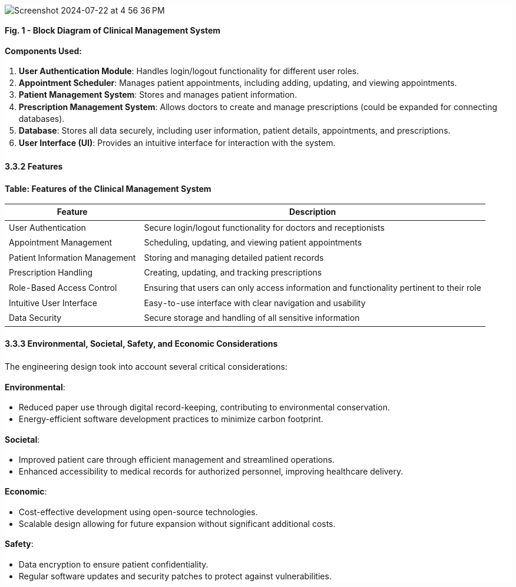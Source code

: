 <img width="464" alt="Screenshot 2024-07-22 at 4 56 36 PM" src="https://github.com/user-attachments/assets/49429cd1-c645-4059-bc99-f8a7f6320665">

**Fig. 1 - Block Diagram of Clinical Management System**


**Components Used:**
1. **User Authentication Module**: Handles login/logout functionality for different user roles.
2. **Appointment Scheduler**: Manages patient appointments, including adding, updating, and viewing appointments.
3. **Patient Management System**: Stores and manages patient information.
4. **Prescription Management System**: Allows doctors to create and manage prescriptions (could be expanded for connecting databases).
5. **Database**: Stores all data securely, including user information, patient details, appointments, and prescriptions.
6. **User Interface (UI)**: Provides an intuitive interface for interaction with the system.



#### 3.3.2 Features

**Table: Features of the Clinical Management System**

| Feature                          | Description                                                                                     |
|----------------------------------|-------------------------------------------------------------------------------------------------|
| User Authentication              | Secure login/logout functionality for doctors and receptionists                                 |
| Appointment Management           | Scheduling, updating, and viewing patient appointments                                          |
| Patient Information Management   | Storing and managing detailed patient records                                                   |
| Prescription Handling            | Creating, updating, and tracking prescriptions                                                  |
| Role-Based Access Control        | Ensuring that users can only access information and functionality pertinent to their role       |
| Intuitive User Interface         | Easy-to-use interface with clear navigation and usability                                       |
| Data Security                    | Secure storage and handling of all sensitive information                                        |

#### 3.3.3 Environmental, Societal, Safety, and Economic Considerations
The engineering design took into account several critical considerations:

**Environmental**:
- Reduced paper use through digital record-keeping, contributing to environmental conservation.
- Energy-efficient software development practices to minimize carbon footprint.

**Societal**:
- Improved patient care through efficient management and streamlined operations.
- Enhanced accessibility to medical records for authorized personnel, improving healthcare delivery.

**Economic**:
- Cost-effective development using open-source technologies.
- Scalable design allowing for future expansion without significant additional costs.

**Safety**:
- Data encryption to ensure patient confidentiality.
- Regular software updates and security patches to protect against vulnerabilities.
